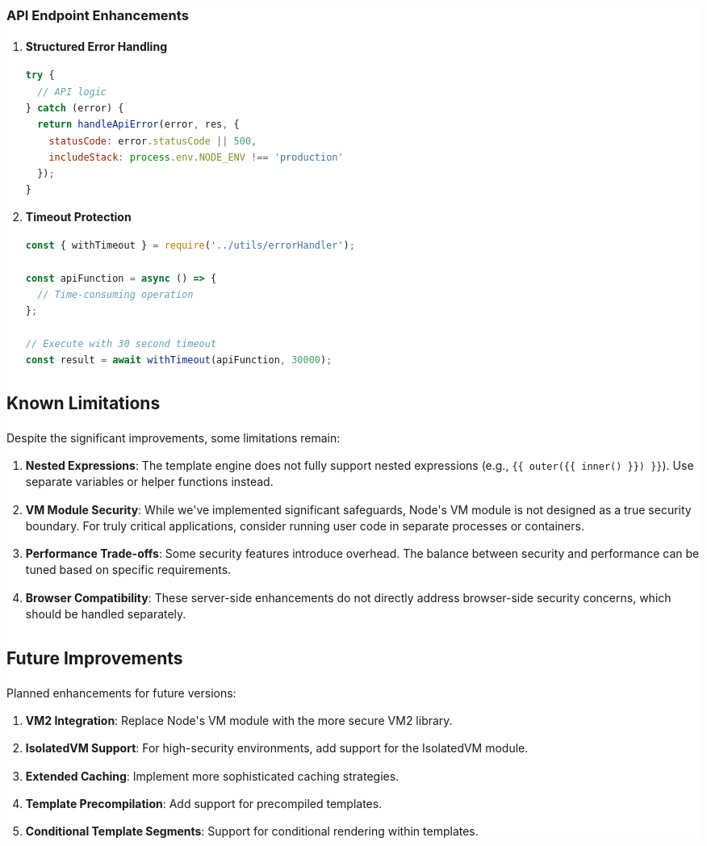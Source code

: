 ### API Endpoint Enhancements

1. **Structured Error Handling**
   ```javascript
   try {
     // API logic
   } catch (error) {
     return handleApiError(error, res, {
       statusCode: error.statusCode || 500,
       includeStack: process.env.NODE_ENV !== 'production'
     });
   }
   ```

2. **Timeout Protection**
   ```javascript
   const { withTimeout } = require('../utils/errorHandler');
   
   const apiFunction = async () => {
     // Time-consuming operation
   };
   
   // Execute with 30 second timeout
   const result = await withTimeout(apiFunction, 30000);
   ```

## Known Limitations

Despite the significant improvements, some limitations remain:

1. **Nested Expressions**: The template engine does not fully support nested expressions (e.g., `{{ outer({{ inner() }}) }}`). Use separate variables or helper functions instead.

2. **VM Module Security**: While we've implemented significant safeguards, Node's VM module is not designed as a true security boundary. For truly critical applications, consider running user code in separate processes or containers.

3. **Performance Trade-offs**: Some security features introduce overhead. The balance between security and performance can be tuned based on specific requirements.

4. **Browser Compatibility**: These server-side enhancements do not directly address browser-side security concerns, which should be handled separately.

## Future Improvements

Planned enhancements for future versions:

1. **VM2 Integration**: Replace Node's VM module with the more secure VM2 library.

2. **IsolatedVM Support**: For high-security environments, add support for the IsolatedVM module.

3. **Extended Caching**: Implement more sophisticated caching strategies.

4. **Template Precompilation**: Add support for precompiled templates.

5. **Conditional Template Segments**: Support for conditional rendering within templates.
